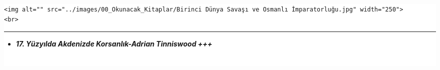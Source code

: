     <img alt="" src="../images/00_Okunacak_Kitaplar/Birinci Dünya Savaşı ve Osmanlı İmparatorluğu.jpg" width="250">
    <br>


___

- ***17. Yüzyılda Akdenizde Korsanlık-Adrian Tinniswood +++***



  <p align="center" style="padding: 10px">